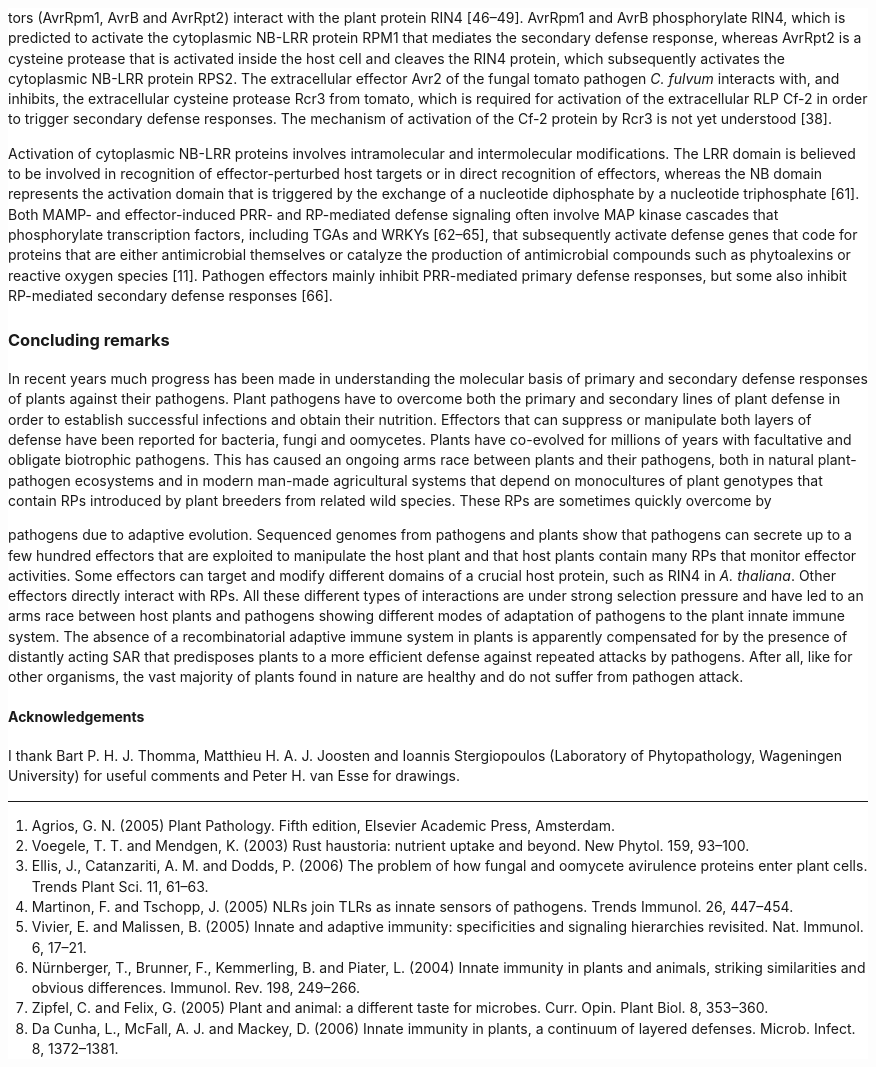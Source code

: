 tors (AvrRpm1, AvrB and AvrRpt2) interact with the plant protein RIN4 [46–49]. AvrRpm1 and AvrB phosphorylate RIN4, which is predicted to activate the cytoplasmic NB-LRR protein RPM1 that mediates the secondary defense response, whereas AvrRpt2 is a cysteine protease that is activated inside the host cell and cleaves the RIN4 protein, which subsequently activates the cytoplasmic NB-LRR protein RPS2. The extracellular effector Avr2 of the fungal tomato pathogen *C. fulvum* interacts with, and inhibits, the extracellular cysteine protease Rcr3 from tomato, which is required for activation of the extracellular RLP Cf-2 in order to trigger secondary defense responses. The mechanism of activation of the Cf-2 protein by Rcr3 is not yet understood [38].

Activation of cytoplasmic NB-LRR proteins involves intramolecular and intermolecular modifications. The LRR domain is believed to be involved in recognition of effector-perturbed host targets or in direct recognition of effectors, whereas the NB domain represents the activation domain that is triggered by the exchange of a nucleotide diphosphate by a nucleotide triphosphate [61]. Both MAMP- and effector-induced PRR- and RP-mediated defense signaling often involve MAP kinase cascades that phosphorylate transcription factors, including TGAs and WRKYs [62–65], that subsequently activate defense genes that code for proteins that are either antimicrobial themselves or catalyze the production of antimicrobial compounds such as phytoalexins or reactive oxygen species [11]. Pathogen effectors mainly inhibit PRR-mediated primary defense responses, but some also inhibit RP-mediated secondary defense responses [66].

### Concluding remarks

In recent years much progress has been made in understanding the molecular basis of primary and secondary defense responses of plants against their pathogens. Plant pathogens have to overcome both the primary and secondary lines of plant defense in order to establish successful infections and obtain their nutrition. Effectors that can suppress or manipulate both layers of defense have been reported for bacteria, fungi and oomycetes. Plants have co-evolved for millions of years with facultative and obligate biotrophic pathogens. This has caused an ongoing arms race between plants and their pathogens, both in natural plant-pathogen ecosystems and in modern man-made agricultural systems that depend on monocultures of plant genotypes that contain RPs introduced by plant breeders from related wild species. These RPs are sometimes quickly overcome by

pathogens due to adaptive evolution. Sequenced genomes from pathogens and plants show that pathogens can secrete up to a few hundred effectors that are exploited to manipulate the host plant and that host plants contain many RPs that monitor effector activities. Some effectors can target and modify different domains of a crucial host protein, such as RIN4 in *A. thaliana*. Other effectors directly interact with RPs. All these different types of interactions are under strong selection pressure and have led to an arms race between host plants and pathogens showing different modes of adaptation of pathogens to the plant innate immune system. The absence of a recombinatorial adaptive immune system in plants is apparently compensated for by the presence of distantly acting SAR that predisposes plants to a more efficient defense against repeated attacks by pathogens. After all, like for other organisms, the vast majority of plants found in nature are healthy and do not suffer from pathogen attack.

#### Acknowledgements

I thank Bart P. H. J. Thomma, Matthieu H. A. J. Joosten and Ioannis Stergiopoulos (Laboratory of Phytopathology, Wageningen University) for useful comments and Peter H. van Esse for drawings.

---

1. Agrios, G. N. (2005) Plant Pathology. Fifth edition, Elsevier Academic Press, Amsterdam.
2. Voegele, T. T. and Mendgen, K. (2003) Rust haustoria: nutrient uptake and beyond. New Phytol. 159, 93–100.
3. Ellis, J., Catanzariti, A. M. and Dodds, P. (2006) The problem of how fungal and oomycete avirulence proteins enter plant cells. Trends Plant Sci. 11, 61–63.
4. Martinon, F. and Tschopp, J. (2005) NLRs join TLRs as innate sensors of pathogens. Trends Immunol. 26, 447–454.
5. Vivier, E. and Malissen, B. (2005) Innate and adaptive immunity: specificities and signaling hierarchies revisited. Nat. Immunol. 6, 17–21.
6. Nürnberger, T., Brunner, F., Kemmerling, B. and Piater, L. (2004) Innate immunity in plants and animals, striking similarities and obvious differences. Immunol. Rev. 198, 249–266.
7. Zipfel, C. and Felix, G. (2005) Plant and animal: a different taste for microbes. Curr. Opin. Plant Biol. 8, 353–360.
8. Da Cunha, L., McFall, A. J. and Mackey, D. (2006) Innate immunity in plants, a continuum of layered defenses. Microb. Infect. 8, 1372–1381.